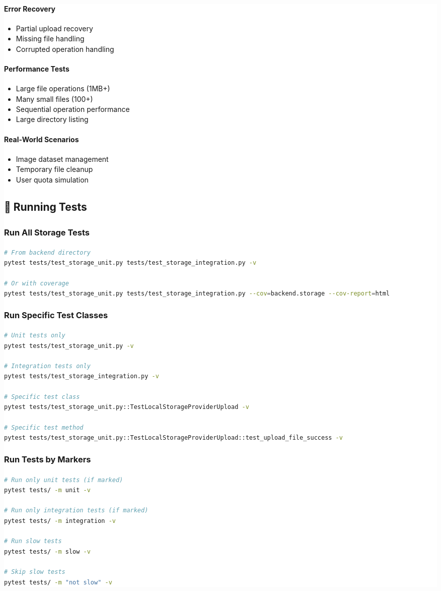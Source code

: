 #### Error Recovery
- Partial upload recovery
- Missing file handling
- Corrupted operation handling

#### Performance Tests
- Large file operations (1MB+)
- Many small files (100+)
- Sequential operation performance
- Large directory listing

#### Real-World Scenarios
- Image dataset management
- Temporary file cleanup
- User quota simulation

## 🚀 Running Tests

### Run All Storage Tests
```bash
# From backend directory
pytest tests/test_storage_unit.py tests/test_storage_integration.py -v

# Or with coverage
pytest tests/test_storage_unit.py tests/test_storage_integration.py --cov=backend.storage --cov-report=html
```

### Run Specific Test Classes
```bash
# Unit tests only
pytest tests/test_storage_unit.py -v

# Integration tests only
pytest tests/test_storage_integration.py -v

# Specific test class
pytest tests/test_storage_unit.py::TestLocalStorageProviderUpload -v

# Specific test method
pytest tests/test_storage_unit.py::TestLocalStorageProviderUpload::test_upload_file_success -v
```

### Run Tests by Markers
```bash
# Run only unit tests (if marked)
pytest tests/ -m unit -v

# Run only integration tests (if marked)
pytest tests/ -m integration -v

# Run slow tests
pytest tests/ -m slow -v

# Skip slow tests
pytest tests/ -m "not slow" -v
```

